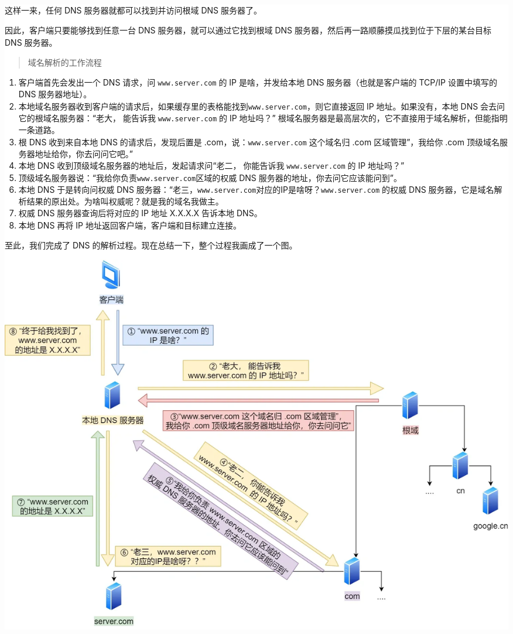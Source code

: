 这样一来，任何 DNS 服务器就都可以找到并访问根域 DNS 服务器了。

因此，客户端只要能够找到任意一台 DNS 服务器，就可以通过它找到根域 DNS 服务器，然后再一路顺藤摸瓜找到位于下层的某台目标 DNS 服务器。

> 域名解析的工作流程

1. 客户端首先会发出一个 DNS 请求，问 `www.server.com` 的 IP 是啥，并发给本地 DNS 服务器（也就是客户端的 TCP/IP 设置中填写的 DNS 服务器地址）。
2. 本地域名服务器收到客户端的请求后，如果缓存里的表格能找到`www.server.com`，则它直接返回 IP 地址。如果没有，本地 DNS 会去问它的根域名服务器：“老大， 能告诉我  `www.server.com` 的 IP 地址吗？” 根域名服务器是最高层次的，它不直接用于域名解析，但能指明一条道路。
3. 根 DNS 收到来自本地 DNS 的请求后，发现后置是 .com，说：`www.server.com` 这个域名归 .com 区域管理”，我给你 .com 顶级域名服务器地址给你，你去问问它吧。”
4. 本地 DNS 收到顶级域名服务器的地址后，发起请求问“老二， 你能告诉我 `www.server.com`  的 IP 地址吗？”
5. 顶级域名服务器说：“我给你负责`www.server.com`区域的权威 DNS 服务器的地址，你去问它应该能问到”。
6. 本地 DNS 于是转向问权威 DNS 服务器：“老三，`www.server.com`对应的IP是啥呀？`www.server.com` 的权威 DNS 服务器，它是域名解析结果的原出处。为啥叫权威呢？就是我的域名我做主。
7. 权威 DNS 服务器查询后将对应的 IP 地址 X.X.X.X 告诉本地 DNS。
8. 本地 DNS 再将 IP 地址返回客户端，客户端和目标建立连接。

至此，我们完成了 DNS 的解析过程。现在总结一下，整个过程我画成了一个图。

![image-20220718151150466](./personal_images/image-20220718151150466.webp)
